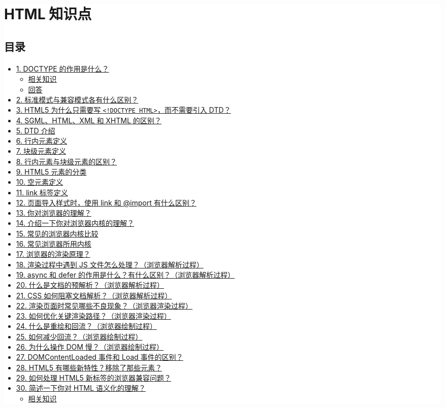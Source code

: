 # HTML 知识点

## 目录





- [1. DOCTYPE 的作用是什么？](#1-doctype-%E7%9A%84%E4%BD%9C%E7%94%A8%E6%98%AF%E4%BB%80%E4%B9%88)
  - [相关知识](#%E7%9B%B8%E5%85%B3%E7%9F%A5%E8%AF%86)
  - [回答](#%E5%9B%9E%E7%AD%94)
- [2. 标准模式与兼容模式各有什么区别？](#2-%E6%A0%87%E5%87%86%E6%A8%A1%E5%BC%8F%E4%B8%8E%E5%85%BC%E5%AE%B9%E6%A8%A1%E5%BC%8F%E5%90%84%E6%9C%89%E4%BB%80%E4%B9%88%E5%8C%BA%E5%88%AB)
- [3. HTML5 为什么只需要写 `<!DOCTYPE HTML>`，而不需要引入 DTD？](#3-html5-%E4%B8%BA%E4%BB%80%E4%B9%88%E5%8F%AA%E9%9C%80%E8%A6%81%E5%86%99-doctype-html%E8%80%8C%E4%B8%8D%E9%9C%80%E8%A6%81%E5%BC%95%E5%85%A5-dtd)
- [4. SGML、HTML、XML 和 XHTML 的区别？](#4-sgmlhtmlxml-%E5%92%8C-xhtml-%E7%9A%84%E5%8C%BA%E5%88%AB)
- [5. DTD 介绍](#5-dtd-%E4%BB%8B%E7%BB%8D)
- [6. 行内元素定义](#6-%E8%A1%8C%E5%86%85%E5%85%83%E7%B4%A0%E5%AE%9A%E4%B9%89)
- [7. 块级元素定义](#7-%E5%9D%97%E7%BA%A7%E5%85%83%E7%B4%A0%E5%AE%9A%E4%B9%89)
- [8. 行内元素与块级元素的区别？](#8-%E8%A1%8C%E5%86%85%E5%85%83%E7%B4%A0%E4%B8%8E%E5%9D%97%E7%BA%A7%E5%85%83%E7%B4%A0%E7%9A%84%E5%8C%BA%E5%88%AB)
- [9. HTML5 元素的分类](#9-html5-%E5%85%83%E7%B4%A0%E7%9A%84%E5%88%86%E7%B1%BB)
- [10. 空元素定义](#10-%E7%A9%BA%E5%85%83%E7%B4%A0%E5%AE%9A%E4%B9%89)
- [11. link 标签定义](#11-link-%E6%A0%87%E7%AD%BE%E5%AE%9A%E4%B9%89)
- [12. 页面导入样式时，使用 link 和 @import 有什么区别？](#12-%E9%A1%B5%E9%9D%A2%E5%AF%BC%E5%85%A5%E6%A0%B7%E5%BC%8F%E6%97%B6%E4%BD%BF%E7%94%A8-link-%E5%92%8C-import-%E6%9C%89%E4%BB%80%E4%B9%88%E5%8C%BA%E5%88%AB)
- [13. 你对浏览器的理解？](#13-%E4%BD%A0%E5%AF%B9%E6%B5%8F%E8%A7%88%E5%99%A8%E7%9A%84%E7%90%86%E8%A7%A3)
- [14. 介绍一下你对浏览器内核的理解？](#14-%E4%BB%8B%E7%BB%8D%E4%B8%80%E4%B8%8B%E4%BD%A0%E5%AF%B9%E6%B5%8F%E8%A7%88%E5%99%A8%E5%86%85%E6%A0%B8%E7%9A%84%E7%90%86%E8%A7%A3)
- [15. 常见的浏览器内核比较](#15-%E5%B8%B8%E8%A7%81%E7%9A%84%E6%B5%8F%E8%A7%88%E5%99%A8%E5%86%85%E6%A0%B8%E6%AF%94%E8%BE%83)
- [16. 常见浏览器所用内核](#16-%E5%B8%B8%E8%A7%81%E6%B5%8F%E8%A7%88%E5%99%A8%E6%89%80%E7%94%A8%E5%86%85%E6%A0%B8)
- [17. 浏览器的渲染原理？](#17-%E6%B5%8F%E8%A7%88%E5%99%A8%E7%9A%84%E6%B8%B2%E6%9F%93%E5%8E%9F%E7%90%86)
- [18. 渲染过程中遇到 JS 文件怎么处理？（浏览器解析过程）](#18-%E6%B8%B2%E6%9F%93%E8%BF%87%E7%A8%8B%E4%B8%AD%E9%81%87%E5%88%B0-js-%E6%96%87%E4%BB%B6%E6%80%8E%E4%B9%88%E5%A4%84%E7%90%86%E6%B5%8F%E8%A7%88%E5%99%A8%E8%A7%A3%E6%9E%90%E8%BF%87%E7%A8%8B)
- [19. async 和 defer 的作用是什么？有什么区别？（浏览器解析过程）](#19-async-%E5%92%8C-defer-%E7%9A%84%E4%BD%9C%E7%94%A8%E6%98%AF%E4%BB%80%E4%B9%88%E6%9C%89%E4%BB%80%E4%B9%88%E5%8C%BA%E5%88%AB%E6%B5%8F%E8%A7%88%E5%99%A8%E8%A7%A3%E6%9E%90%E8%BF%87%E7%A8%8B)
- [20. 什么是文档的预解析？（浏览器解析过程）](#20-%E4%BB%80%E4%B9%88%E6%98%AF%E6%96%87%E6%A1%A3%E7%9A%84%E9%A2%84%E8%A7%A3%E6%9E%90%E6%B5%8F%E8%A7%88%E5%99%A8%E8%A7%A3%E6%9E%90%E8%BF%87%E7%A8%8B)
- [21. CSS 如何阻塞文档解析？（浏览器解析过程）](#21-css-%E5%A6%82%E4%BD%95%E9%98%BB%E5%A1%9E%E6%96%87%E6%A1%A3%E8%A7%A3%E6%9E%90%E6%B5%8F%E8%A7%88%E5%99%A8%E8%A7%A3%E6%9E%90%E8%BF%87%E7%A8%8B)
- [22. 渲染页面时常见哪些不良现象？（浏览器渲染过程）](#22-%E6%B8%B2%E6%9F%93%E9%A1%B5%E9%9D%A2%E6%97%B6%E5%B8%B8%E8%A7%81%E5%93%AA%E4%BA%9B%E4%B8%8D%E8%89%AF%E7%8E%B0%E8%B1%A1%E6%B5%8F%E8%A7%88%E5%99%A8%E6%B8%B2%E6%9F%93%E8%BF%87%E7%A8%8B)
- [23. 如何优化关键渲染路径？（浏览器渲染过程）](#23-%E5%A6%82%E4%BD%95%E4%BC%98%E5%8C%96%E5%85%B3%E9%94%AE%E6%B8%B2%E6%9F%93%E8%B7%AF%E5%BE%84%E6%B5%8F%E8%A7%88%E5%99%A8%E6%B8%B2%E6%9F%93%E8%BF%87%E7%A8%8B)
- [24. 什么是重绘和回流？（浏览器绘制过程）](#24-%E4%BB%80%E4%B9%88%E6%98%AF%E9%87%8D%E7%BB%98%E5%92%8C%E5%9B%9E%E6%B5%81%E6%B5%8F%E8%A7%88%E5%99%A8%E7%BB%98%E5%88%B6%E8%BF%87%E7%A8%8B)
- [25. 如何减少回流？（浏览器绘制过程）](#25-%E5%A6%82%E4%BD%95%E5%87%8F%E5%B0%91%E5%9B%9E%E6%B5%81%E6%B5%8F%E8%A7%88%E5%99%A8%E7%BB%98%E5%88%B6%E8%BF%87%E7%A8%8B)
- [26. 为什么操作 DOM 慢？（浏览器绘制过程）](#26-%E4%B8%BA%E4%BB%80%E4%B9%88%E6%93%8D%E4%BD%9C-dom-%E6%85%A2%E6%B5%8F%E8%A7%88%E5%99%A8%E7%BB%98%E5%88%B6%E8%BF%87%E7%A8%8B)
- [27. DOMContentLoaded 事件和 Load 事件的区别？](#27-domcontentloaded-%E4%BA%8B%E4%BB%B6%E5%92%8C-load-%E4%BA%8B%E4%BB%B6%E7%9A%84%E5%8C%BA%E5%88%AB)
- [28. HTML5 有哪些新特性？移除了那些元素？](#28-html5-%E6%9C%89%E5%93%AA%E4%BA%9B%E6%96%B0%E7%89%B9%E6%80%A7%E7%A7%BB%E9%99%A4%E4%BA%86%E9%82%A3%E4%BA%9B%E5%85%83%E7%B4%A0)
- [29. 如何处理 HTML5 新标签的浏览器兼容问题？](#29-%E5%A6%82%E4%BD%95%E5%A4%84%E7%90%86-html5-%E6%96%B0%E6%A0%87%E7%AD%BE%E7%9A%84%E6%B5%8F%E8%A7%88%E5%99%A8%E5%85%BC%E5%AE%B9%E9%97%AE%E9%A2%98)
- [30. 简述一下你对 HTML 语义化的理解？](#30-%E7%AE%80%E8%BF%B0%E4%B8%80%E4%B8%8B%E4%BD%A0%E5%AF%B9-html-%E8%AF%AD%E4%B9%89%E5%8C%96%E7%9A%84%E7%90%86%E8%A7%A3)
  - [相关知识](#%E7%9B%B8%E5%85%B3%E7%9F%A5%E8%AF%86-1)